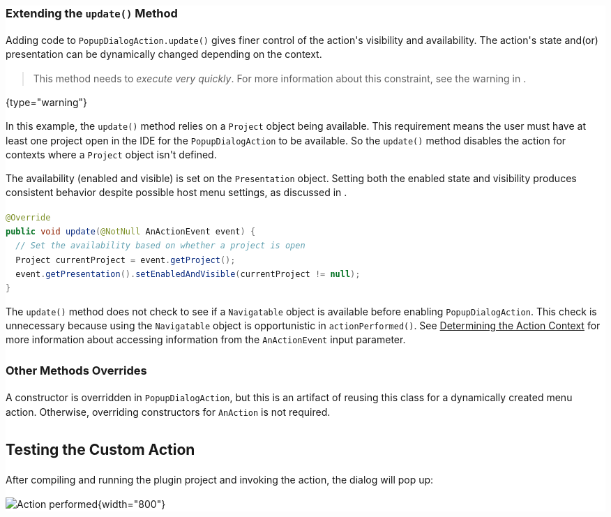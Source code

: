 ```java
```

### Extending the `update()` Method

Adding code to `PopupDialogAction.update()` gives finer control of the action's visibility and availability.
The action's state and(or) presentation can be dynamically changed depending on the context.

> This method needs to _execute very quickly_.
> For more information about this constraint, see the warning in [](basic_action_system.md#overriding-the-anactionupdate-method).
>
{type="warning"}

In this example, the `update()` method relies on a `Project` object being available.
This requirement means the user must have at least one project open in the IDE for the `PopupDialogAction` to be available.
So the `update()` method disables the action for contexts where a `Project` object isn't defined.

The availability (enabled and visible) is set on the `Presentation` object.
Setting both the enabled state and visibility produces consistent behavior despite possible host menu settings, as discussed in [](basic_action_system.md#grouping-actions).

```java
@Override
public void update(@NotNull AnActionEvent event) {
  // Set the availability based on whether a project is open
  Project currentProject = event.getProject();
  event.getPresentation().setEnabledAndVisible(currentProject != null);
}
```

The `update()` method does not check to see if a `Navigatable` object is available before enabling `PopupDialogAction`.
This check is unnecessary because using the `Navigatable` object is opportunistic in `actionPerformed()`.
See [Determining the Action Context](basic_action_system.md#determining-the-action-context) for more information about accessing information from the `AnActionEvent` input parameter.

### Other Methods Overrides

A constructor is overridden in `PopupDialogAction`, but this is an artifact of reusing this class for a dynamically created menu action.
Otherwise, overriding constructors for `AnAction` is not required.

## Testing the Custom Action

After compiling and running the plugin project and invoking the action, the dialog will pop up:

![Action performed](action_performed.png){width="800"}

